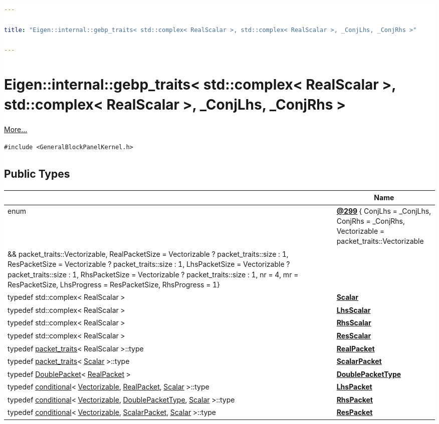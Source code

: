 ```yaml
---

title: "Eigen::internal::gebp_traits< std::complex< RealScalar >, std::complex< RealScalar >, _ConjLhs, _ConjRhs >"

---
```


# Eigen::internal::gebp_traits< std::complex< RealScalar >, std::complex< RealScalar >, _ConjLhs, _ConjRhs >



 [More...](#detailed-description)


`#include <GeneralBlockPanelKernel.h>`

## Public Types

|                | Name           |
| -------------- | -------------- |
| enum| **[@299](http://example.org/classes/classeigen_1_1internal_1_1gebp__traits_3_01std_1_1complex_3_01realscalar_01_4_00_01std_1/#enum-@299)** { ConjLhs = _ConjLhs, ConjRhs = _ConjRhs, Vectorizable = packet_traits<RealScalar>::Vectorizable
                && packet_traits<Scalar>::Vectorizable, RealPacketSize = Vectorizable ? packet_traits<RealScalar>::size : 1, ResPacketSize = Vectorizable ? packet_traits<ResScalar>::size : 1, LhsPacketSize = Vectorizable ? packet_traits<LhsScalar>::size : 1, RhsPacketSize = Vectorizable ? packet_traits<RhsScalar>::size : 1, nr = 4, mr = ResPacketSize, LhsProgress = ResPacketSize, RhsProgress = 1} |
| typedef std::complex< RealScalar > | **[Scalar](http://example.org/classes/classeigen_1_1internal_1_1gebp__traits_3_01std_1_1complex_3_01realscalar_01_4_00_01std_1/#typedef-scalar)**  |
| typedef std::complex< RealScalar > | **[LhsScalar](http://example.org/classes/classeigen_1_1internal_1_1gebp__traits_3_01std_1_1complex_3_01realscalar_01_4_00_01std_1/#typedef-lhsscalar)**  |
| typedef std::complex< RealScalar > | **[RhsScalar](http://example.org/classes/classeigen_1_1internal_1_1gebp__traits_3_01std_1_1complex_3_01realscalar_01_4_00_01std_1/#typedef-rhsscalar)**  |
| typedef std::complex< RealScalar > | **[ResScalar](http://example.org/classes/classeigen_1_1internal_1_1gebp__traits_3_01std_1_1complex_3_01realscalar_01_4_00_01std_1/#typedef-resscalar)**  |
| typedef <a href="http://example.org/classes/structeigen_1_1internal_1_1packet__traits/">packet_traits</a>< RealScalar >::type | **[RealPacket](http://example.org/classes/classeigen_1_1internal_1_1gebp__traits_3_01std_1_1complex_3_01realscalar_01_4_00_01std_1/#typedef-realpacket)**  |
| typedef <a href="http://example.org/classes/structeigen_1_1internal_1_1packet__traits/">packet_traits</a>< <a href="http://example.org/classes/classeigen_1_1internal_1_1gebp__traits_3_01std_1_1complex_3_01realscalar_01_4_00_01std_1/#typedef-scalar">Scalar</a> >::type | **[ScalarPacket](http://example.org/classes/classeigen_1_1internal_1_1gebp__traits_3_01std_1_1complex_3_01realscalar_01_4_00_01std_1/#typedef-scalarpacket)**  |
| typedef <a href="http://example.org/classes/structeigen_1_1internal_1_1doublepacket/">DoublePacket</a>< <a href="http://example.org/classes/classeigen_1_1internal_1_1gebp__traits_3_01std_1_1complex_3_01realscalar_01_4_00_01std_1/#typedef-realpacket">RealPacket</a> > | **[DoublePacketType](http://example.org/classes/classeigen_1_1internal_1_1gebp__traits_3_01std_1_1complex_3_01realscalar_01_4_00_01std_1/#typedef-doublepackettype)**  |
| typedef <a href="http://example.org/classes/structeigen_1_1internal_1_1conditional/">conditional</a>< <a href="http://example.org/classes/classeigen_1_1internal_1_1gebp__traits_3_01std_1_1complex_3_01realscalar_01_4_00_01std_1/#enumvalue-vectorizable">Vectorizable</a>, <a href="http://example.org/classes/classeigen_1_1internal_1_1gebp__traits_3_01std_1_1complex_3_01realscalar_01_4_00_01std_1/#typedef-realpacket">RealPacket</a>, <a href="http://example.org/classes/classeigen_1_1internal_1_1gebp__traits_3_01std_1_1complex_3_01realscalar_01_4_00_01std_1/#typedef-scalar">Scalar</a> >::type | **[LhsPacket](http://example.org/classes/classeigen_1_1internal_1_1gebp__traits_3_01std_1_1complex_3_01realscalar_01_4_00_01std_1/#typedef-lhspacket)**  |
| typedef <a href="http://example.org/classes/structeigen_1_1internal_1_1conditional/">conditional</a>< <a href="http://example.org/classes/classeigen_1_1internal_1_1gebp__traits_3_01std_1_1complex_3_01realscalar_01_4_00_01std_1/#enumvalue-vectorizable">Vectorizable</a>, <a href="http://example.org/classes/classeigen_1_1internal_1_1gebp__traits_3_01std_1_1complex_3_01realscalar_01_4_00_01std_1/#typedef-doublepackettype">DoublePacketType</a>, <a href="http://example.org/classes/classeigen_1_1internal_1_1gebp__traits_3_01std_1_1complex_3_01realscalar_01_4_00_01std_1/#typedef-scalar">Scalar</a> >::type | **[RhsPacket](http://example.org/classes/classeigen_1_1internal_1_1gebp__traits_3_01std_1_1complex_3_01realscalar_01_4_00_01std_1/#typedef-rhspacket)**  |
| typedef <a href="http://example.org/classes/structeigen_1_1internal_1_1conditional/">conditional</a>< <a href="http://example.org/classes/classeigen_1_1internal_1_1gebp__traits_3_01std_1_1complex_3_01realscalar_01_4_00_01std_1/#enumvalue-vectorizable">Vectorizable</a>, <a href="http://example.org/classes/classeigen_1_1internal_1_1gebp__traits_3_01std_1_1complex_3_01realscalar_01_4_00_01std_1/#typedef-scalarpacket">ScalarPacket</a>, <a href="http://example.org/classes/classeigen_1_1internal_1_1gebp__traits_3_01std_1_1complex_3_01realscalar_01_4_00_01std_1/#typedef-scalar">Scalar</a> >::type | **[ResPacket](http://example.org/classes/classeigen_1_1internal_1_1gebp__traits_3_01std_1_1complex_3_01realscalar_01_4_00_01std_1/#typedef-respacket)**  |